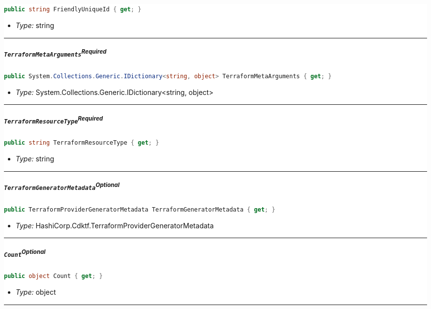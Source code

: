 ```csharp
public string FriendlyUniqueId { get; }
```

- *Type:* string

---

##### `TerraformMetaArguments`<sup>Required</sup> <a name="TerraformMetaArguments" id="@cdktf/provider-vault.dataVaultSshSecretBackendSign.DataVaultSshSecretBackendSign.property.terraformMetaArguments"></a>

```csharp
public System.Collections.Generic.IDictionary<string, object> TerraformMetaArguments { get; }
```

- *Type:* System.Collections.Generic.IDictionary<string, object>

---

##### `TerraformResourceType`<sup>Required</sup> <a name="TerraformResourceType" id="@cdktf/provider-vault.dataVaultSshSecretBackendSign.DataVaultSshSecretBackendSign.property.terraformResourceType"></a>

```csharp
public string TerraformResourceType { get; }
```

- *Type:* string

---

##### `TerraformGeneratorMetadata`<sup>Optional</sup> <a name="TerraformGeneratorMetadata" id="@cdktf/provider-vault.dataVaultSshSecretBackendSign.DataVaultSshSecretBackendSign.property.terraformGeneratorMetadata"></a>

```csharp
public TerraformProviderGeneratorMetadata TerraformGeneratorMetadata { get; }
```

- *Type:* HashiCorp.Cdktf.TerraformProviderGeneratorMetadata

---

##### `Count`<sup>Optional</sup> <a name="Count" id="@cdktf/provider-vault.dataVaultSshSecretBackendSign.DataVaultSshSecretBackendSign.property.count"></a>

```csharp
public object Count { get; }
```

- *Type:* object

---
